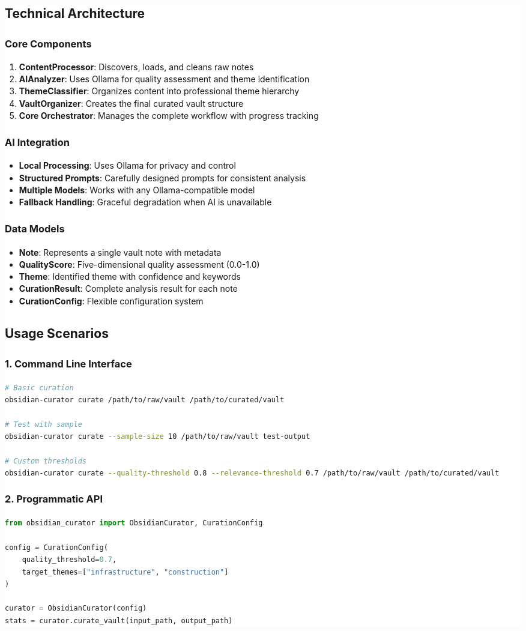 ## Technical Architecture

### Core Components

1. **ContentProcessor**: Discovers, loads, and cleans raw notes
2. **AIAnalyzer**: Uses Ollama for quality assessment and theme identification  
3. **ThemeClassifier**: Organizes content into professional theme hierarchy
4. **VaultOrganizer**: Creates the final curated vault structure
5. **Core Orchestrator**: Manages the complete workflow with progress tracking

### AI Integration

- **Local Processing**: Uses Ollama for privacy and control
- **Structured Prompts**: Carefully designed prompts for consistent analysis
- **Multiple Models**: Works with any Ollama-compatible model
- **Fallback Handling**: Graceful degradation when AI is unavailable

### Data Models

- **Note**: Represents a single vault note with metadata
- **QualityScore**: Five-dimensional quality assessment (0.0-1.0)
- **Theme**: Identified theme with confidence and keywords
- **CurationResult**: Complete analysis result for each note
- **CurationConfig**: Flexible configuration system

## Usage Scenarios

### 1. **Command Line Interface**
```bash
# Basic curation
obsidian-curator curate /path/to/raw/vault /path/to/curated/vault

# Test with sample
obsidian-curator curate --sample-size 10 /path/to/raw/vault test-output

# Custom thresholds
obsidian-curator curate --quality-threshold 0.8 --relevance-threshold 0.7 /path/to/raw/vault /path/to/curated/vault
```

### 2. **Programmatic API**
```python
from obsidian_curator import ObsidianCurator, CurationConfig

config = CurationConfig(
    quality_threshold=0.7,
    target_themes=["infrastructure", "construction"]
)

curator = ObsidianCurator(config)
stats = curator.curate_vault(input_path, output_path)
```
